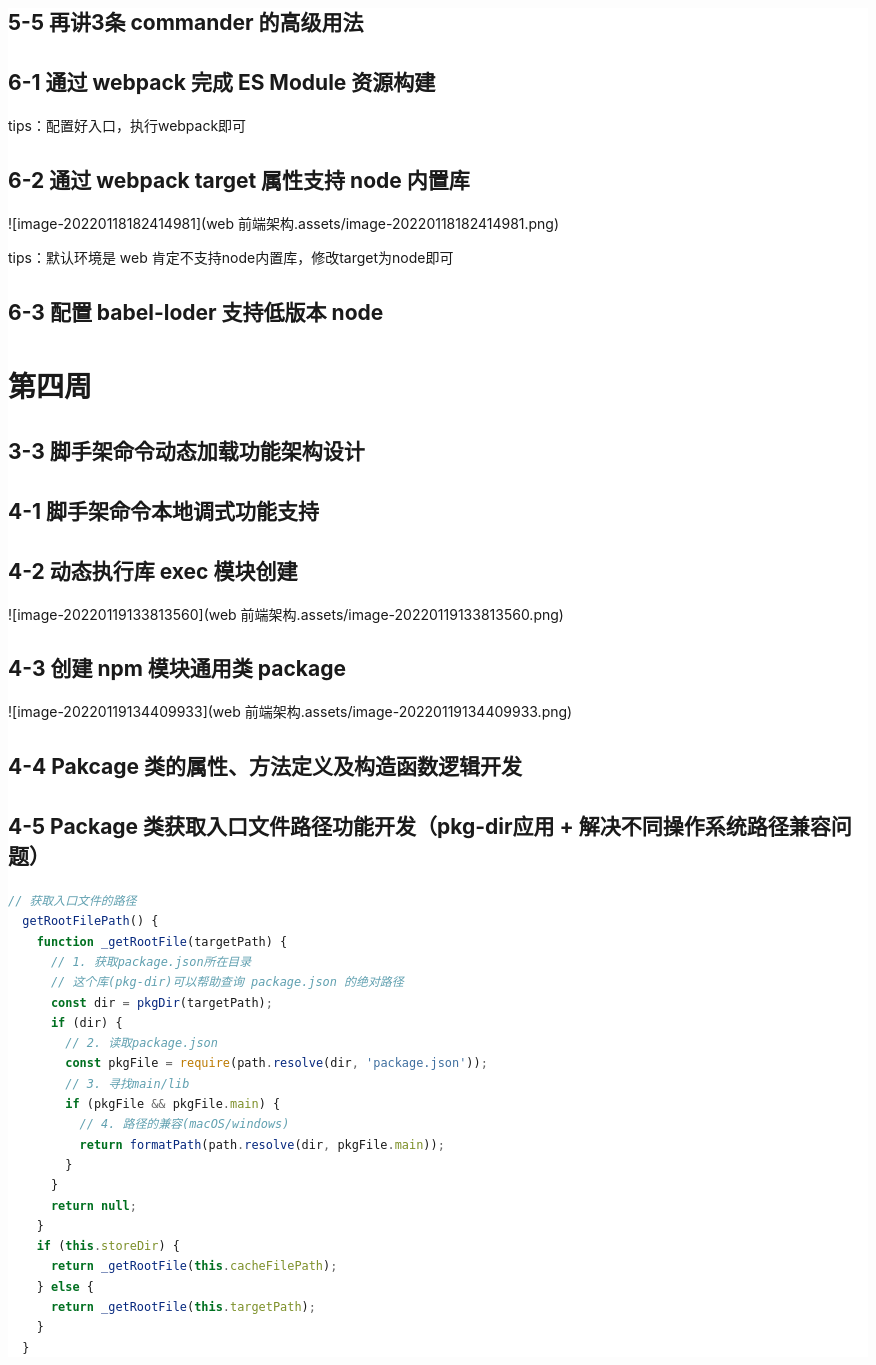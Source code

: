 ## 5-5 再讲3条 commander 的高级用法

## 6-1 通过 webpack 完成 ES Module 资源构建

tips：配置好入口，执行webpack即可

## 6-2 通过 webpack target 属性支持 node 内置库

![image-20220118182414981](web 前端架构.assets/image-20220118182414981.png)

tips：默认环境是 web 肯定不支持node内置库，修改target为node即可

## 6-3 配置 babel-loder 支持低版本 node

# 第四周

## 3-3 脚手架命令动态加载功能架构设计

## 4-1 脚手架命令本地调式功能支持

## 4-2 动态执行库 exec 模块创建	

![image-20220119133813560](web 前端架构.assets/image-20220119133813560.png)

## 4-3 创建 npm 模块通用类 package

![image-20220119134409933](web 前端架构.assets/image-20220119134409933.png)

## 4-4 Pakcage 类的属性、方法定义及构造函数逻辑开发

## 4-5 Package 类获取入口文件路径功能开发（pkg-dir应用 + 解决不同操作系统路径兼容问题）

```js
// 获取入口文件的路径
  getRootFilePath() {
    function _getRootFile(targetPath) {
      // 1. 获取package.json所在目录
      // 这个库(pkg-dir)可以帮助查询 package.json 的绝对路径
      const dir = pkgDir(targetPath); 
      if (dir) {
        // 2. 读取package.json
        const pkgFile = require(path.resolve(dir, 'package.json'));
        // 3. 寻找main/lib
        if (pkgFile && pkgFile.main) {
          // 4. 路径的兼容(macOS/windows)
          return formatPath(path.resolve(dir, pkgFile.main));
        }
      }
      return null;
    }
    if (this.storeDir) {
      return _getRootFile(this.cacheFilePath);
    } else {
      return _getRootFile(this.targetPath);
    }
  }
```